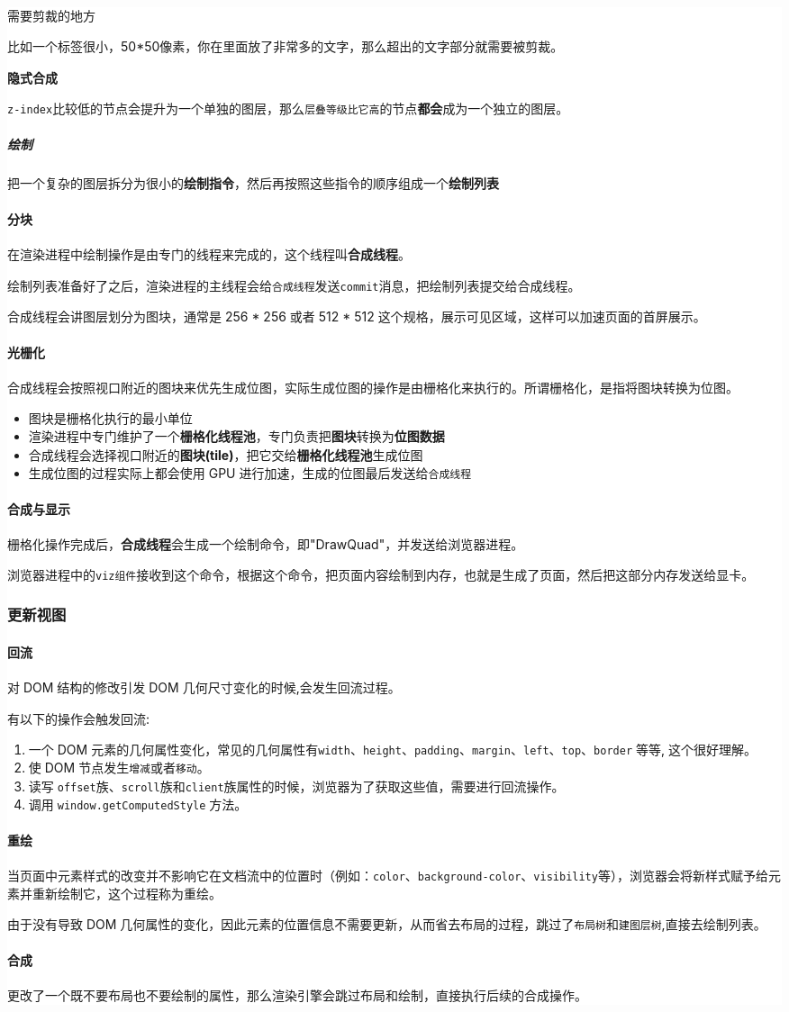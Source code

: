 需要剪裁的地方

比如一个标签很小，50*50像素，你在里面放了非常多的文字，那么超出的文字部分就需要被剪裁。

**隐式合成**

`z-index`比较低的节点会提升为一个单独的图层，那么`层叠等级比它高`的节点**都会**成为一个独立的图层。

##### 绘制

把一个复杂的图层拆分为很小的**绘制指令**，然后再按照这些指令的顺序组成一个**绘制列表**

#### 分块

在渲染进程中绘制操作是由专门的线程来完成的，这个线程叫**合成线程**。

绘制列表准备好了之后，渲染进程的主线程会给`合成线程`发送`commit`消息，把绘制列表提交给合成线程。

合成线程会讲图层划分为图块，通常是 256 * 256 或者 512 * 512 这个规格，展示可见区域，这样可以加速页面的首屏展示。

#### 光栅化

合成线程会按照视口附近的图块来优先生成位图，实际生成位图的操作是由栅格化来执行的。所谓栅格化，是指将图块转换为位图。

- 图块是栅格化执行的最小单位
-  渲染进程中专门维护了一个**栅格化线程池**，专门负责把**图块**转换为**位图数据**
-  合成线程会选择视口附近的**图块(tile)**，把它交给**栅格化线程池**生成位图
-  生成位图的过程实际上都会使用 GPU 进行加速，生成的位图最后发送给`合成线程`

#### 合成与显示

栅格化操作完成后，**合成线程**会生成一个绘制命令，即"DrawQuad"，并发送给浏览器进程。

浏览器进程中的`viz组件`接收到这个命令，根据这个命令，把页面内容绘制到内存，也就是生成了页面，然后把这部分内存发送给显卡。

### 更新视图

#### 回流

对 DOM 结构的修改引发 DOM 几何尺寸变化的时候,会发生回流过程。

有以下的操作会触发回流:

1. 一个 DOM 元素的几何属性变化，常见的几何属性有`width`、`height`、`padding`、`margin`、`left`、`top`、`border` 等等, 这个很好理解。
2. 使 DOM 节点发生`增减`或者`移动`。
3. 读写 `offset`族、`scroll`族和`client`族属性的时候，浏览器为了获取这些值，需要进行回流操作。
4. 调用 `window.getComputedStyle` 方法。

#### 重绘

当页面中元素样式的改变并不影响它在文档流中的位置时（例如：`color`、`background-color`、`visibility`等），浏览器会将新样式赋予给元素并重新绘制它，这个过程称为重绘。

由于没有导致 DOM 几何属性的变化，因此元素的位置信息不需要更新，从而省去布局的过程，跳过了`布局树`和`建图层树`,直接去绘制列表。

#### 合成

更改了一个既不要布局也不要绘制的属性，那么渲染引擎会跳过布局和绘制，直接执行后续的合成操作。
